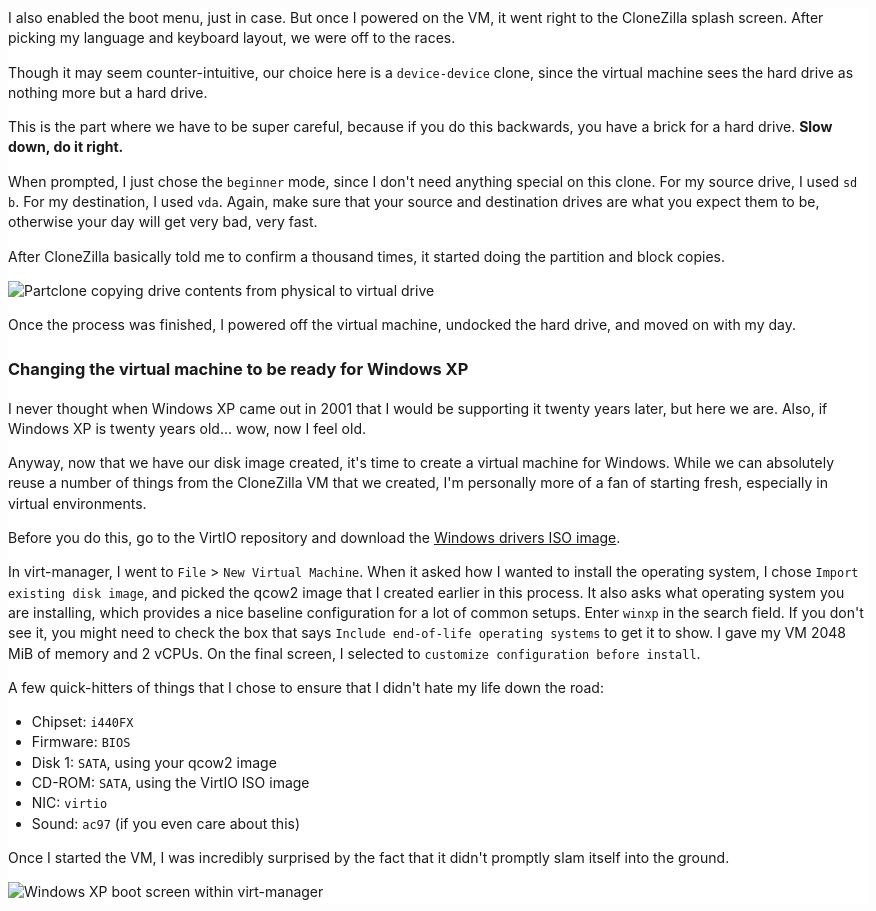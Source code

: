I also enabled the boot menu, just in case. But once I powered on the VM, it went right to the CloneZilla splash screen. After picking my language and keyboard layout, we were off to the races.

Though it may seem counter-intuitive, our choice here is a `device-device` clone, since the virtual machine sees the hard drive as nothing more but a hard drive.

This is the part where we have to be super careful, because if you do this backwards, you have a brick for a hard drive. **Slow down, do it right.**

When prompted, I just chose the `beginner` mode, since I don't need anything special on this clone. For my source drive, I used `sdb`. For my destination, I used `vda`. Again, make sure that your source and destination drives are what you expect them to be, otherwise your day will get very bad, very fast.

After CloneZilla basically told me to confirm a thousand times, it started doing the partition and block copies.

![Partclone copying drive contents from physical to virtual drive](/images/posts/20210313_p2v_partclone.png)

Once the process was finished, I powered off the virtual machine, undocked the hard drive, and moved on with my day.

### Changing the virtual machine to be ready for Windows XP

I never thought when Windows XP came out in 2001 that I would be supporting it twenty years later, but here we are. Also, if Windows XP is twenty years old... wow, now I feel old.

Anyway, now that we have our disk image created, it's time to create a virtual machine for Windows. While we can absolutely reuse a number of things from the CloneZilla VM that we created, I'm personally more of a fan of starting fresh, especially in virtual environments.

Before you do this, go to the VirtIO repository and download the [Windows drivers ISO image](https://fedorapeople.org/groups/virt/virtio-win/direct-downloads/archive-virtio/virtio-win-0.1.190-1/virtio-win-0.1.190.iso).

In virt-manager, I went to `File` > `New Virtual Machine`. When it asked how I wanted to install the operating system, I chose `Import existing disk image`, and picked the qcow2 image that I created earlier in this process. It also asks what operating system you are installing, which provides a nice baseline configuration for a lot of common setups. Enter `winxp` in the search field. If you don't see it, you might need to check the box that says `Include end-of-life operating systems` to get it to show. I gave my VM 2048 MiB of memory and 2 vCPUs. On the final screen, I selected to `customize configuration before install`.

A few quick-hitters of things that I chose to ensure that I didn't hate my life down the road:

- Chipset: `i440FX`
- Firmware: `BIOS`
- Disk 1: `SATA`, using your qcow2 image
- CD-ROM: `SATA`, using the VirtIO ISO image
- NIC: `virtio`
- Sound: `ac97` (if you even care about this)

Once I started the VM, I was incredibly surprised by the fact that it didn't promptly slam itself into the ground.

![Windows XP boot screen within virt-manager](/images/posts/20210313_p2v_xp_boot.png)
